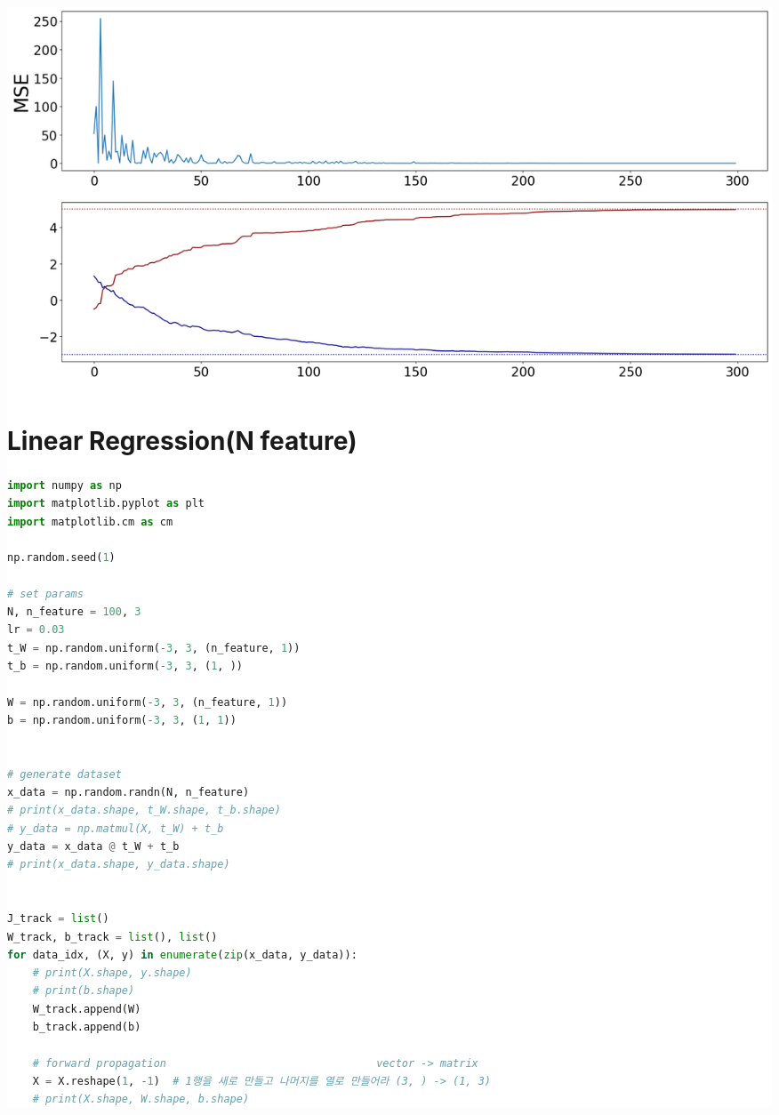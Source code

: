 ![](../../Data/11.이론_Linear_Logistic_Regression/6.LLR.png)




# Linear Regression(N feature)

``` python
import numpy as np
import matplotlib.pyplot as plt
import matplotlib.cm as cm

np.random.seed(1)

# set params
N, n_feature = 100, 3
lr = 0.03
t_W = np.random.uniform(-3, 3, (n_feature, 1))
t_b = np.random.uniform(-3, 3, (1, ))

W = np.random.uniform(-3, 3, (n_feature, 1))
b = np.random.uniform(-3, 3, (1, 1))

  
# generate dataset
x_data = np.random.randn(N, n_feature)
# print(x_data.shape, t_W.shape, t_b.shape)
# y_data = np.matmul(X, t_W) + t_b
y_data = x_data @ t_W + t_b
# print(x_data.shape, y_data.shape)


J_track = list()
W_track, b_track = list(), list()
for data_idx, (X, y) in enumerate(zip(x_data, y_data)):
	# print(X.shape, y.shape)
	# print(b.shape)
	W_track.append(W)
	b_track.append(b)

	# forward propagation                                 vector -> matrix
	X = X.reshape(1, -1)  # 1행을 새로 만들고 나머지를 열로 만들어라 (3, ) -> (1, 3)
	# print(X.shape, W.shape, b.shape)
```